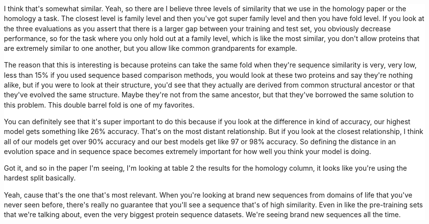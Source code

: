 </turn>


<turn speaker="Roshan Roa" timestamp="38:43">

I think that's somewhat similar. Yeah, so there are I believe three levels of similarity that we use
in the homology paper or the homology a task. The closest level is family level and then you've got
super family level and then you have fold level. If you look at the three evaluations as you assert
that there is a larger gap between your training and test set, you obviously decrease performance,
so for the task where you only hold out at a family level, which is like the most similar, you don't
allow proteins that are extremely similar to one another, but you allow like common grandparents for
example.

</turn>


<turn speaker="Neil Thomas" timestamp="39:19">

The reason that this is interesting is because proteins can take the same fold when they're sequence
similarity is very, very low, less than 15% if you used sequence based comparison methods, you would
look at these two proteins and say they're nothing alike, but if you were to look at their
structure, you'd see that they actually are derived from common structural ancestor or that they've
evolved the same structure. Maybe they're not from the same ancestor, but that they've borrowed the
same solution to this problem. This double barrel fold is one of my favorites.

</turn>


<turn speaker="Roshan Roa" timestamp="39:46">

You can definitely see that it's super important to do this because if you look at the difference in
kind of accuracy, our highest model gets something like 26% accuracy. That's on the most distant
relationship. But if you look at the closest relationship, I think all of our models get over 90%
accuracy and our best models get like 97 or 98% accuracy. So defining the distance in an evolution
space and in sequence space becomes extremely important for how well you think your model is doing.

</turn>


<turn speaker="Waleed Ammar" timestamp="40:18">

Got it, and so in the paper I'm seeing, I'm looking at table 2 the results for the homology column,
it looks like you're using the hardest split basically.

</turn>


<turn speaker="Neil Thomas" timestamp="40:26">

Yeah, cause that's the one that's most relevant. When you're looking at brand new sequences from
domains of life that you've never seen before, there's really no guarantee that you'll see a
sequence that's of high similarity. Even in like the pre-training sets that we're talking about,
even the very biggest protein sequence datasets. We're seeing brand new sequences all the time.

